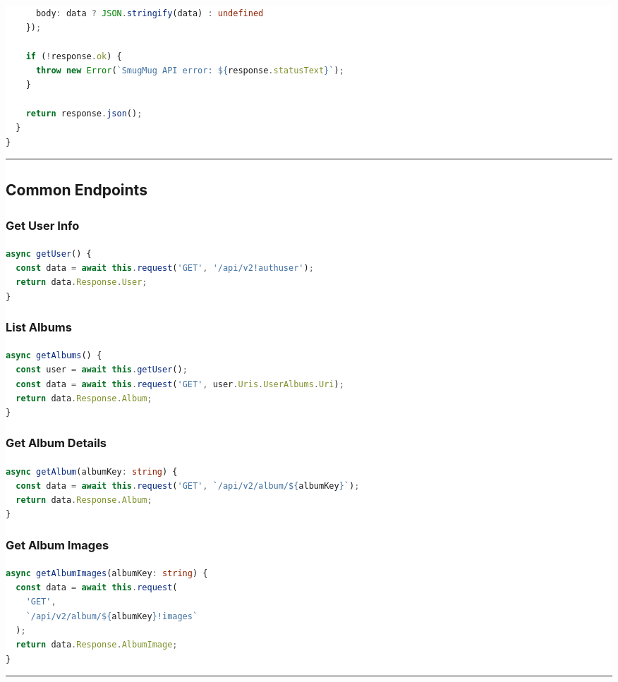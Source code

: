 ```typescript
      body: data ? JSON.stringify(data) : undefined
    });

    if (!response.ok) {
      throw new Error(`SmugMug API error: ${response.statusText}`);
    }

    return response.json();
  }
}
```

---

## Common Endpoints

### Get User Info

```typescript
async getUser() {
  const data = await this.request('GET', '/api/v2!authuser');
  return data.Response.User;
}
```

### List Albums

```typescript
async getAlbums() {
  const user = await this.getUser();
  const data = await this.request('GET', user.Uris.UserAlbums.Uri);
  return data.Response.Album;
}
```

### Get Album Details

```typescript
async getAlbum(albumKey: string) {
  const data = await this.request('GET', `/api/v2/album/${albumKey}`);
  return data.Response.Album;
}
```

### Get Album Images

```typescript
async getAlbumImages(albumKey: string) {
  const data = await this.request(
    'GET',
    `/api/v2/album/${albumKey}!images`
  );
  return data.Response.AlbumImage;
}
```

---